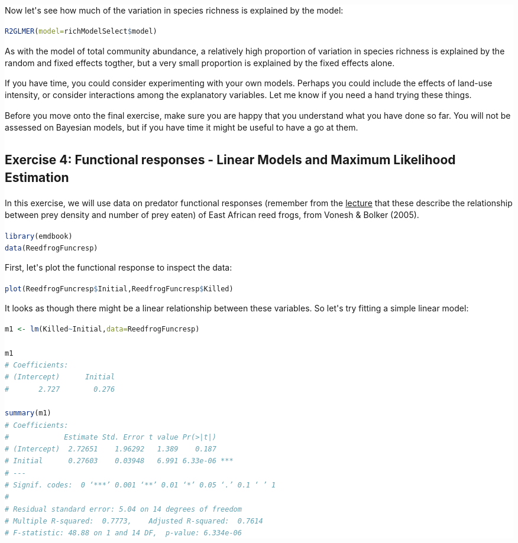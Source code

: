 Now let's see how much of the variation in species richness is explained by the model:

```R
R2GLMER(model=richModelSelect$model)
```

As with the model of total community abundance, a relatively high proportion of variation in species richness is explained by the random and fixed effects togther, but a very small proportion is explained by the fixed effects alone.

If you have time, you could consider experimenting with your own models. Perhaps you could include the effects of land-use intensity, or consider interactions among the explanatory variables. Let me know if you need a hand trying these things.

Before you move onto the final exercise, make sure you are happy that you understand what you have done so far. You will not be assessed on Bayesian models, but if you have time it might be useful to have a go at them.


## Exercise 4: Functional responses - Linear Models and Maximum Likelihood Estimation

In this exercise, we will use data on predator functional responses (remember from the <a href="https://github.com/timnewbold/MResEcologicalModelling/blob/master/1StatisticalModels/Lecture1ApproachesStatisticalModelling.pdf">lecture</a> that these describe the relationship between prey density and number of prey eaten) of East African reed frogs, from Vonesh & Bolker (2005).

```R
library(emdbook)
data(ReedfrogFuncresp)
```

First, let's plot the functional response to inspect the data:

```R
plot(ReedfrogFuncresp$Initial,ReedfrogFuncresp$Killed)
```

It looks as though there might be a linear relationship between these variables. So let's try fitting a simple linear model:

```R
m1 <- lm(Killed~Initial,data=ReedfrogFuncresp)

m1
# Coefficients:
# (Intercept)      Initial  
#       2.727        0.276

summary(m1)
# Coefficients:
#             Estimate Std. Error t value Pr(>|t|)    
# (Intercept)  2.72651    1.96292   1.389    0.187    
# Initial      0.27603    0.03948   6.991 6.33e-06 ***
# ---
# Signif. codes:  0 ‘***’ 0.001 ‘**’ 0.01 ‘*’ 0.05 ‘.’ 0.1 ‘ ’ 1
# 
# Residual standard error: 5.04 on 14 degrees of freedom
# Multiple R-squared:  0.7773,    Adjusted R-squared:  0.7614 
# F-statistic: 48.88 on 1 and 14 DF,  p-value: 6.334e-06
```
